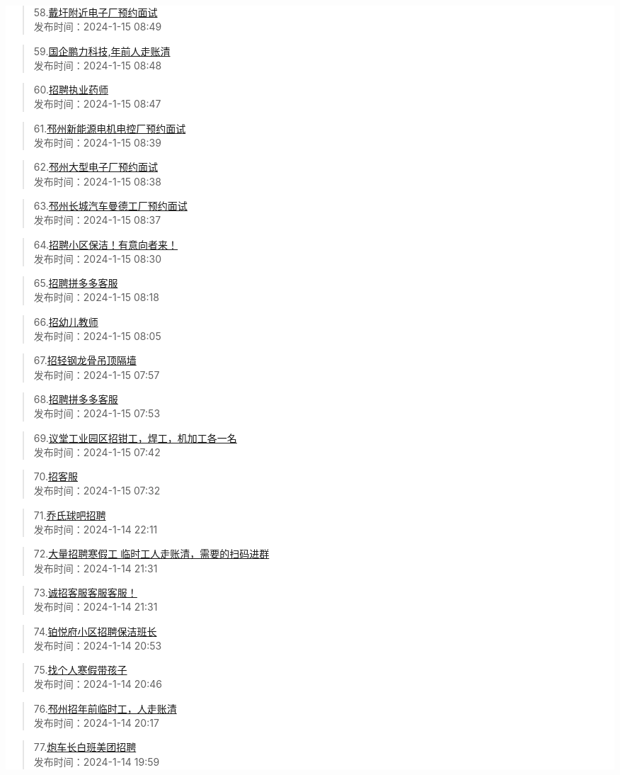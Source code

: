 >58.[戴圩附近电子厂预约面试](https://www.pzzc.net/forum.php?mod=viewthread&tid=10383841)<br>
>发布时间：2024-1-15 08:49

>59.[国企鹏力科技,年前人走账清](https://www.pzzc.net/forum.php?mod=viewthread&tid=10383840)<br>
>发布时间：2024-1-15 08:48

>60.[招聘执业药师](https://www.pzzc.net/forum.php?mod=viewthread&tid=10383839)<br>
>发布时间：2024-1-15 08:47

>61.[邳州新能源电机电控厂预约面试](https://www.pzzc.net/forum.php?mod=viewthread&tid=10383836)<br>
>发布时间：2024-1-15 08:39

>62.[邳州大型电子厂预约面试](https://www.pzzc.net/forum.php?mod=viewthread&tid=10383835)<br>
>发布时间：2024-1-15 08:38

>63.[邳州长城汽车曼德工厂预约面试](https://www.pzzc.net/forum.php?mod=viewthread&tid=10383834)<br>
>发布时间：2024-1-15 08:37

>64.[招聘小区保洁！有意向者来！](https://www.pzzc.net/forum.php?mod=viewthread&tid=10383831)<br>
>发布时间：2024-1-15 08:30

>65.[招聘拼多多客服](https://www.pzzc.net/forum.php?mod=viewthread&tid=10383827)<br>
>发布时间：2024-1-15 08:18

>66.[招幼儿教师](https://www.pzzc.net/forum.php?mod=viewthread&tid=10383824)<br>
>发布时间：2024-1-15 08:05

>67.[招轻钢龙骨吊顶隔墙](https://www.pzzc.net/forum.php?mod=viewthread&tid=10383823)<br>
>发布时间：2024-1-15 07:57

>68.[招聘拼多多客服](https://www.pzzc.net/forum.php?mod=viewthread&tid=10383822)<br>
>发布时间：2024-1-15 07:53

>69.[议堂工业园区招钳工，焊工，机加工各一名](https://www.pzzc.net/forum.php?mod=viewthread&tid=10383821)<br>
>发布时间：2024-1-15 07:42

>70.[招客服](https://www.pzzc.net/forum.php?mod=viewthread&tid=10383819)<br>
>发布时间：2024-1-15 07:32

>71.[乔氏球吧招聘](https://www.pzzc.net/forum.php?mod=viewthread&tid=10383797)<br>
>发布时间：2024-1-14 22:11

>72.[大量招聘寒假工 临时工人走账清，需要的扫码进群](https://www.pzzc.net/forum.php?mod=viewthread&tid=10383789)<br>
>发布时间：2024-1-14 21:31

>73.[诚招客服客服客服！](https://www.pzzc.net/forum.php?mod=viewthread&tid=10383788)<br>
>发布时间：2024-1-14 21:31

>74.[铂悦府小区招聘保洁班长](https://www.pzzc.net/forum.php?mod=viewthread&tid=10383781)<br>
>发布时间：2024-1-14 20:53

>75.[找个人寒假带孩子](https://www.pzzc.net/forum.php?mod=viewthread&tid=10383780)<br>
>发布时间：2024-1-14 20:46

>76.[邳州招年前临时工，人走账清](https://www.pzzc.net/forum.php?mod=viewthread&tid=10383777)<br>
>发布时间：2024-1-14 20:17

>77.[炮车长白班美团招聘](https://www.pzzc.net/forum.php?mod=viewthread&tid=10383776)<br>
>发布时间：2024-1-14 19:59
